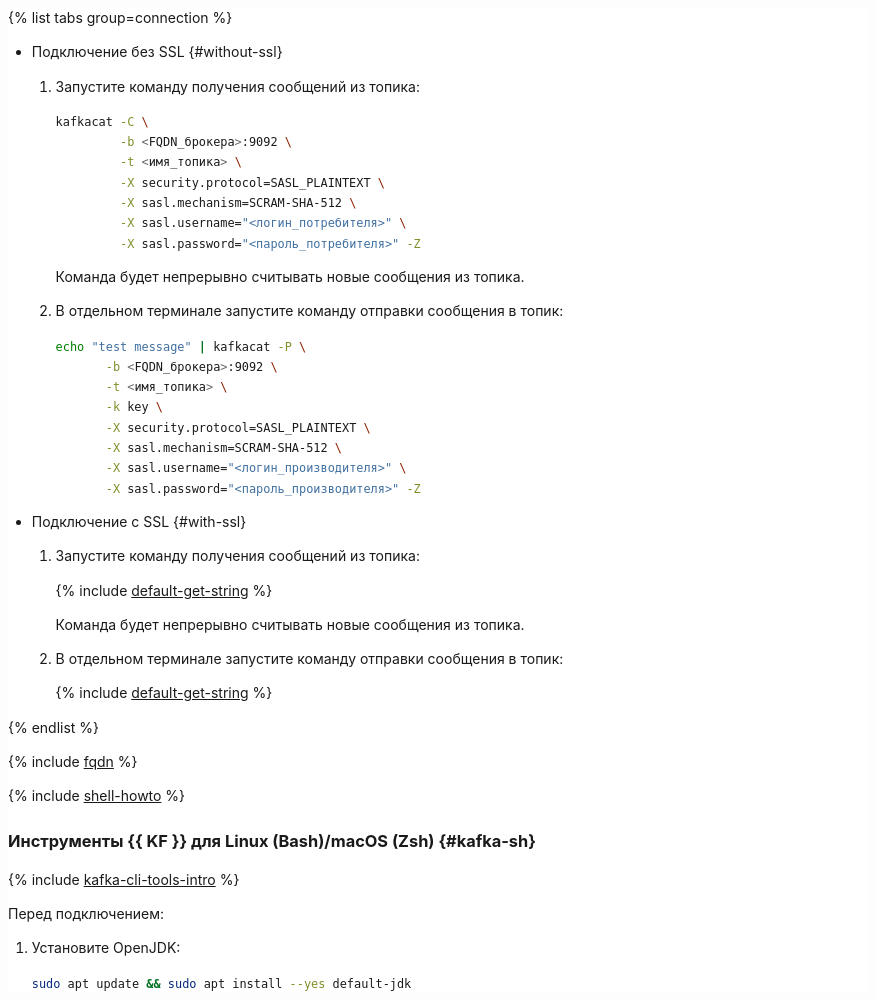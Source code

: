 {% list tabs group=connection %}

- Подключение без SSL {#without-ssl}

  1. Запустите команду получения сообщений из топика:

      ```bash
      kafkacat -C \
               -b <FQDN_брокера>:9092 \
               -t <имя_топика> \
               -X security.protocol=SASL_PLAINTEXT \
               -X sasl.mechanism=SCRAM-SHA-512 \
               -X sasl.username="<логин_потребителя>" \
               -X sasl.password="<пароль_потребителя>" -Z
      ```

     Команда будет непрерывно считывать новые сообщения из топика.

  1. В отдельном терминале запустите команду отправки сообщения в топик:

      ```bash
      echo "test message" | kafkacat -P \
             -b <FQDN_брокера>:9092 \
             -t <имя_топика> \
             -k key \
             -X security.protocol=SASL_PLAINTEXT \
             -X sasl.mechanism=SCRAM-SHA-512 \
             -X sasl.username="<логин_производителя>" \
             -X sasl.password="<пароль_производителя>" -Z
      ```

- Подключение с SSL {#with-ssl}

  1. Запустите команду получения сообщений из топика:

     {% include [default-get-string](../../../_includes/mdb/mkf/default-get-string.md) %}

     Команда будет непрерывно считывать новые сообщения из топика.

  1. В отдельном терминале запустите команду отправки сообщения в топик:

     {% include [default-get-string](../../../_includes/mdb/mkf/default-send-string.md) %}

{% endlist %}

{% include [fqdn](../../../_includes/mdb/mkf/fqdn-host.md) %}

{% include [shell-howto](../../../_includes/mdb/mkf/connstr-shell-howto.md) %}

### Инструменты {{ KF }} для Linux (Bash)/macOS (Zsh) {#kafka-sh}

{% include [kafka-cli-tools-intro](../../../_includes/mdb/mkf/kafka-cli-tools-intro.md) %}

Перед подключением:

1. Установите OpenJDK:

    ```bash
    sudo apt update && sudo apt install --yes default-jdk
    ```
